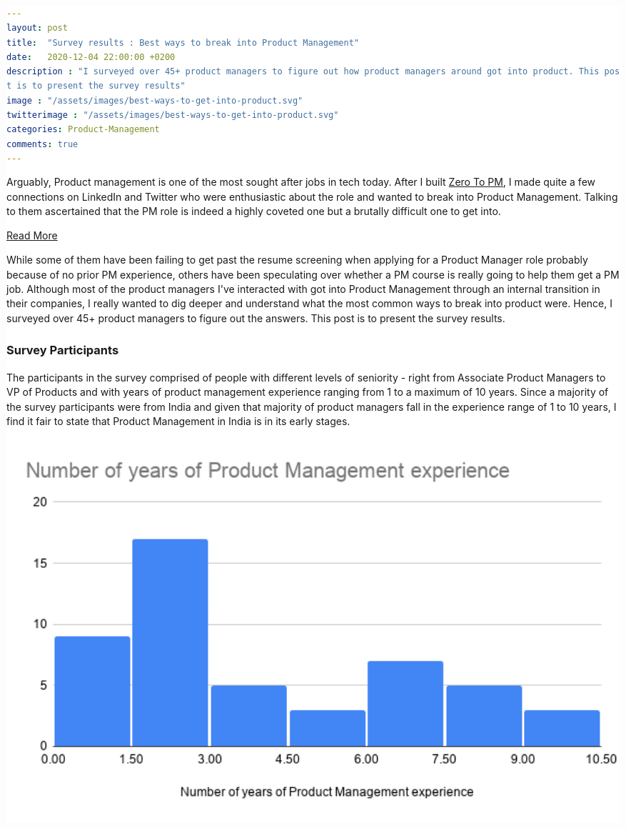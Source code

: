 ```yaml
---
layout: post
title:  "Survey results : Best ways to break into Product Management"
date:   2020-12-04 22:00:00 +0200
description : "I surveyed over 45+ product managers to figure out how product managers around got into product. This post is to present the survey results"
image : "/assets/images/best-ways-to-get-into-product.svg"
twitterimage : "/assets/images/best-ways-to-get-into-product.svg"
categories: Product-Management
comments: true
---
```


Arguably, Product management is one of the most sought after jobs in tech today. After I built <a href="https://zerotopm.info" class="link-in-post" target="_blank">Zero To PM</a>, I made quite a few connections on LinkedIn and Twitter who were enthusiastic about the role and wanted to break into Product Management. Talking to them ascertained that the PM role is indeed a highly coveted one but a brutally difficult one to get into.

<a class="read-more-link" href="/2020/12/04/survey-results/">Read More</a>

While some of them have been failing to get past the resume screening when applying for a Product Manager role probably because of no prior PM experience, others have been speculating over whether a PM course is really going to help them get a PM job. Although most of the product managers I've interacted with got into Product Management through an internal transition in their companies, I really wanted to dig deeper and understand what the most common ways to break into product were. Hence, I surveyed over 45+ product managers to figure out the answers. This post is to present the survey results. 

<h3>Survey Participants</h3>
<p>The participants in the survey comprised of people with different levels of seniority -  right from Associate Product Managers to VP of Products and with years of product management experience ranging from 1 to a maximum of 10 years. Since a majority of the survey participants were from India and given that majority of product managers fall in the experience range of 1 to 10 years, I find it fair to state that Product Management in India is in its early stages.</p>

<img src="/assets/images/years-of-PM-experience.png" style="width: 100%;">
